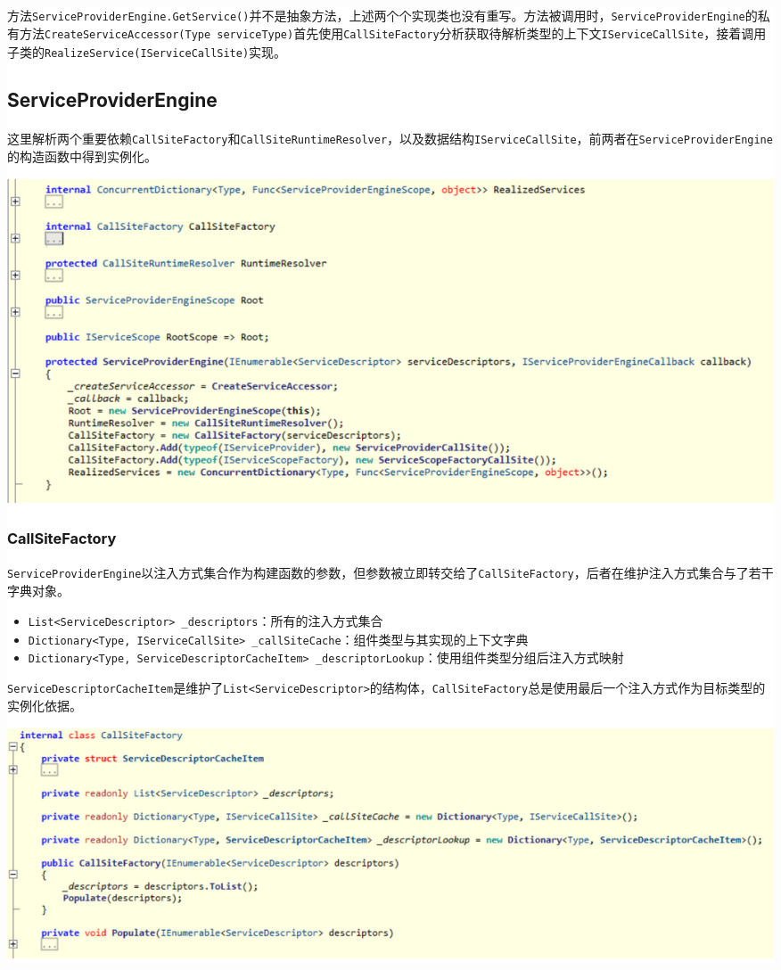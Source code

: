 方法`ServiceProviderEngine.GetService()`并不是抽象方法，上述两个个实现类也没有重写。方法被调用时，`ServiceProviderEngine`的私有方法`CreateServiceAccessor(Type serviceType)`首先使用`CallSiteFactory`分析获取待解析类型的上下文`IServiceCallSite`，接着调用子类的`RealizeService(IServiceCallSite)`实现。

## ServiceProviderEngine

这里解析两个重要依赖`CallSiteFactory`和`CallSiteRuntimeResolver`，以及数据结构`IServiceCallSite`，前两者在`ServiceProviderEngine`的构造函数中得到实例化。

![image-20191030105123942](./di-1/image-20191030105123942.png)

### CallSiteFactory

`ServiceProviderEngine`以注入方式集合作为构建函数的参数，但参数被立即转交给了`CallSiteFactory`，后者在维护注入方式集合与了若干字典对象。

* `List<ServiceDescriptor> _descriptors`：所有的注入方式集合
* `Dictionary<Type, IServiceCallSite> _callSiteCache`：组件类型与其实现的上下文字典
* `Dictionary<Type, ServiceDescriptorCacheItem> _descriptorLookup`：使用组件类型分组后注入方式映射

`ServiceDescriptorCacheItem`是维护了`List<ServiceDescriptor>`的结构体，`CallSiteFactory`总是使用最后一个注入方式作为目标类型的实例化依据。

![image-20191030104626644](./di-1/image-20191030104626644.png)
